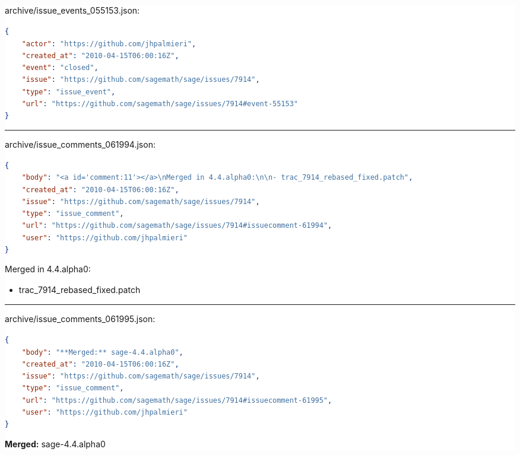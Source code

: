 
archive/issue_events_055153.json:
```json
{
    "actor": "https://github.com/jhpalmieri",
    "created_at": "2010-04-15T06:00:16Z",
    "event": "closed",
    "issue": "https://github.com/sagemath/sage/issues/7914",
    "type": "issue_event",
    "url": "https://github.com/sagemath/sage/issues/7914#event-55153"
}
```



---

archive/issue_comments_061994.json:
```json
{
    "body": "<a id='comment:11'></a>\nMerged in 4.4.alpha0:\n\n- trac_7914_rebased_fixed.patch",
    "created_at": "2010-04-15T06:00:16Z",
    "issue": "https://github.com/sagemath/sage/issues/7914",
    "type": "issue_comment",
    "url": "https://github.com/sagemath/sage/issues/7914#issuecomment-61994",
    "user": "https://github.com/jhpalmieri"
}
```

<a id='comment:11'></a>
Merged in 4.4.alpha0:

- trac_7914_rebased_fixed.patch



---

archive/issue_comments_061995.json:
```json
{
    "body": "**Merged:** sage-4.4.alpha0",
    "created_at": "2010-04-15T06:00:16Z",
    "issue": "https://github.com/sagemath/sage/issues/7914",
    "type": "issue_comment",
    "url": "https://github.com/sagemath/sage/issues/7914#issuecomment-61995",
    "user": "https://github.com/jhpalmieri"
}
```

**Merged:** sage-4.4.alpha0
